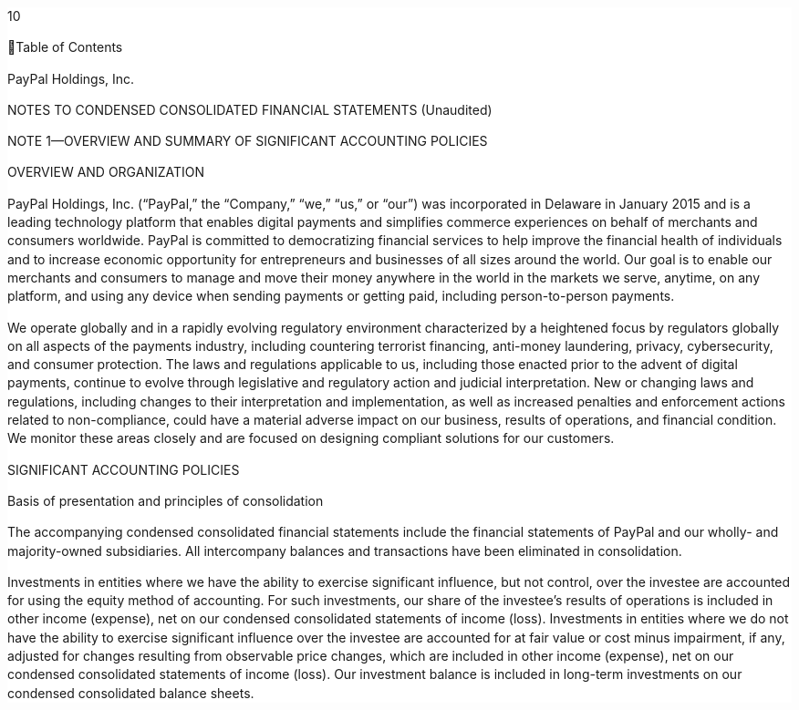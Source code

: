 10

Table of Contents

PayPal Holdings, Inc.

NOTES TO CONDENSED CONSOLIDATED FINANCIAL STATEMENTS
(Unaudited)

NOTE 1—OVERVIEW AND SUMMARY OF SIGNIFICANT ACCOUNTING POLICIES

OVERVIEW AND ORGANIZATION

PayPal Holdings, Inc. (“PayPal,” the “Company,” “we,” “us,” or “our”) was incorporated in Delaware in January 2015 and is a leading technology platform
that enables digital payments and simplifies commerce experiences on behalf of merchants and consumers worldwide. PayPal is committed to democratizing
financial services to help improve the financial health of individuals and to increase economic opportunity for entrepreneurs and businesses of all sizes around
the world. Our goal is to enable our merchants and consumers to manage and move their money anywhere in the world in the markets we serve, anytime, on
any platform, and using any device when sending payments or getting paid, including person-to-person payments.

We operate globally and in a rapidly evolving regulatory environment characterized by a heightened focus by regulators globally on all aspects of the payments
industry, including countering terrorist financing, anti-money laundering, privacy, cybersecurity, and consumer protection. The laws and regulations applicable
to us, including those enacted prior to the advent of digital payments, continue to evolve through legislative and regulatory action and judicial interpretation.
New or changing laws and regulations, including changes to their interpretation and implementation, as well as increased penalties and enforcement actions
related to non-compliance, could have a material adverse impact on our business, results of operations, and financial condition. We monitor these areas closely
and are focused on designing compliant solutions for our customers.

SIGNIFICANT ACCOUNTING POLICIES

Basis of presentation and principles of consolidation

The accompanying condensed consolidated financial statements include the financial statements of PayPal and our wholly- and majority-owned subsidiaries.
All intercompany balances and transactions have been eliminated in consolidation.

Investments in entities where we have the ability to exercise significant influence, but not control, over the investee are accounted for using the equity method
of accounting. For such investments, our share of the investee’s results of operations is included in other income (expense), net on our condensed consolidated
statements of income (loss). Investments in entities where we do not have the ability to exercise significant influence over the investee are accounted for at fair
value or cost minus impairment, if any, adjusted for changes resulting from observable price changes, which are included in other income (expense), net on our
condensed  consolidated  statements  of  income  (loss).  Our  investment  balance  is  included  in  long-term  investments  on  our  condensed  consolidated  balance
sheets.
